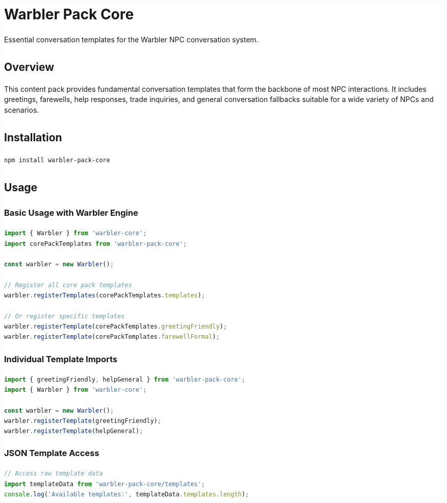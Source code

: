 # Warbler Pack Core

Essential conversation templates for the Warbler NPC conversation system.

## Overview

This content pack provides fundamental conversation templates that form the backbone of most NPC interactions. It includes greetings, farewells, help responses, trade inquiries, and general conversation fallbacks suitable for a wide variety of NPCs and scenarios.

## Installation

```bash
npm install warbler-pack-core
```

## Usage

### Basic Usage with Warbler Engine

```typescript
import { Warbler } from 'warbler-core';
import corePackTemplates from 'warbler-pack-core';

const warbler = new Warbler();

// Register all core pack templates
warbler.registerTemplates(corePackTemplates.templates);

// Or register specific templates
warbler.registerTemplate(corePackTemplates.greetingFriendly);
warbler.registerTemplate(corePackTemplates.farewellFormal);
```

### Individual Template Imports

```typescript
import { greetingFriendly, helpGeneral } from 'warbler-pack-core';
import { Warbler } from 'warbler-core';

const warbler = new Warbler();
warbler.registerTemplate(greetingFriendly);
warbler.registerTemplate(helpGeneral);
```

### JSON Template Access

```typescript
// Access raw template data
import templateData from 'warbler-pack-core/templates';
console.log('Available templates:', templateData.templates.length);
```
